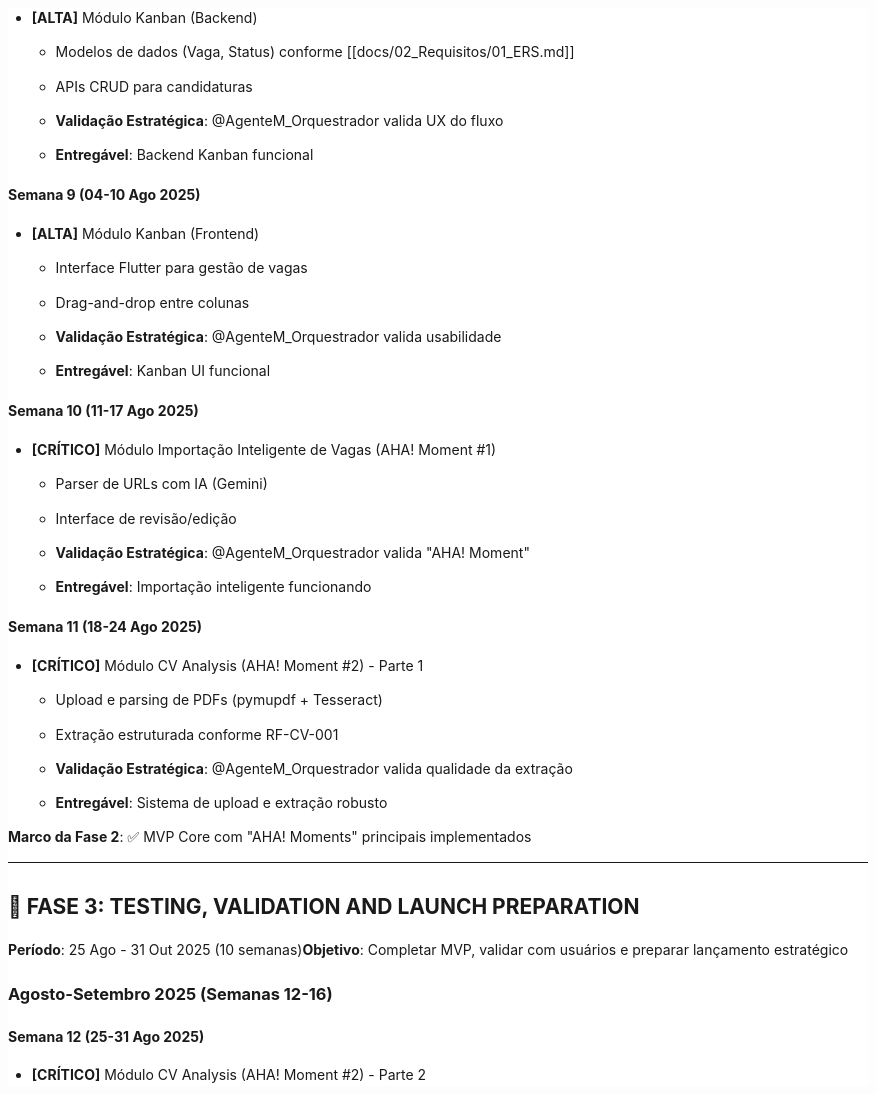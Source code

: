 - **[ALTA]** Módulo Kanban (Backend)

  - Modelos de dados (Vaga, Status) conforme [[docs/02_Requisitos/01_ERS.md]]

  - APIs CRUD para candidaturas

  - **Validação Estratégica**: @AgenteM_Orquestrador valida UX do fluxo

  - **Entregável**: Backend Kanban funcional

#### Semana 9 (04-10 Ago 2025)

- **[ALTA]** Módulo Kanban (Frontend)

  - Interface Flutter para gestão de vagas

  - Drag-and-drop entre colunas

  - **Validação Estratégica**: @AgenteM_Orquestrador valida usabilidade

  - **Entregável**: Kanban UI funcional

#### Semana 10 (11-17 Ago 2025)

- **[CRÍTICO]** Módulo Importação Inteligente de Vagas (AHA! Moment #1)

  - Parser de URLs com IA (Gemini)

  - Interface de revisão/edição

  - **Validação Estratégica**: @AgenteM_Orquestrador valida "AHA! Moment"

  - **Entregável**: Importação inteligente funcionando

#### Semana 11 (18-24 Ago 2025)

- **[CRÍTICO]** Módulo CV Analysis (AHA! Moment #2) - Parte 1

  - Upload e parsing de PDFs (pymupdf + Tesseract)

  - Extração estruturada conforme RF-CV-001

  - **Validação Estratégica**: @AgenteM_Orquestrador valida qualidade da extração

  - **Entregável**: Sistema de upload e extração robusto

**Marco da Fase 2**: ✅ MVP Core com "AHA! Moments" principais implementados

---

## 🧪 FASE 3: TESTING, VALIDATION AND LAUNCH PREPARATION

**Período**: 25 Ago - 31 Out 2025 (10 semanas)**Objetivo**: Completar MVP, validar com usuários e preparar lançamento estratégico

### Agosto-Setembro 2025 (Semanas 12-16)

#### Semana 12 (25-31 Ago 2025)

- **[CRÍTICO]** Módulo CV Analysis (AHA! Moment #2) - Parte 2
